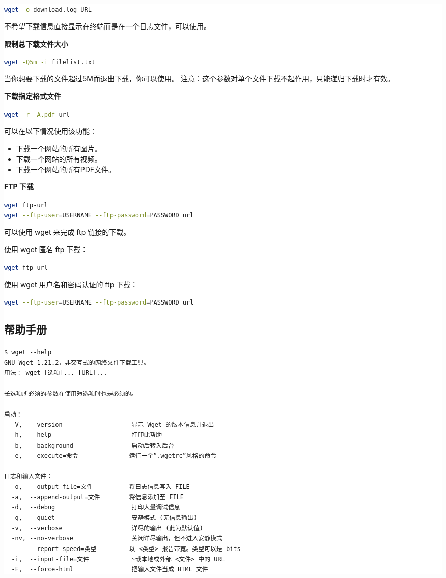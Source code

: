 ```sh
wget -o download.log URL
```

不希望下载信息直接显示在终端而是在一个日志文件，可以使用。

__限制总下载文件大小__

```sh
wget -Q5m -i filelist.txt
```

当你想要下载的文件超过5M而退出下载，你可以使用。
注意：这个参数对单个文件下载不起作用，只能递归下载时才有效。

__下载指定格式文件__

```sh
wget -r -A.pdf url
```

可以在以下情况使用该功能：

- 下载一个网站的所有图片。
- 下载一个网站的所有视频。
- 下载一个网站的所有PDF文件。

__FTP 下载__

```sh
wget ftp-url
wget --ftp-user=USERNAME --ftp-password=PASSWORD url
```

可以使用 wget 来完成 ftp 链接的下载。

使用 wget 匿名 ftp 下载：

```sh
wget ftp-url
```

使用 wget 用户名和密码认证的 ftp 下载：

```sh
wget --ftp-user=USERNAME --ftp-password=PASSWORD url
```

## 帮助手册

```text
$ wget --help
GNU Wget 1.21.2，非交互式的网络文件下载工具。
用法： wget [选项]... [URL]...

长选项所必须的参数在使用短选项时也是必须的。

启动：
  -V,  --version                   显示 Wget 的版本信息并退出
  -h,  --help                      打印此帮助
  -b,  --background                启动后转入后台
  -e,  --execute=命令              运行一个“.wgetrc”风格的命令

日志和输入文件：
  -o,  --output-file=文件          将日志信息写入 FILE
  -a,  --append-output=文件        将信息添加至 FILE
  -d,  --debug                     打印大量调试信息
  -q,  --quiet                     安静模式 (无信息输出)
  -v,  --verbose                   详尽的输出 (此为默认值)
  -nv, --no-verbose                关闭详尽输出，但不进入安静模式
       --report-speed=类型         以 <类型> 报告带宽。类型可以是 bits
  -i,  --input-file=文件           下载本地或外部 <文件> 中的 URL
  -F,  --force-html                把输入文件当成 HTML 文件
```